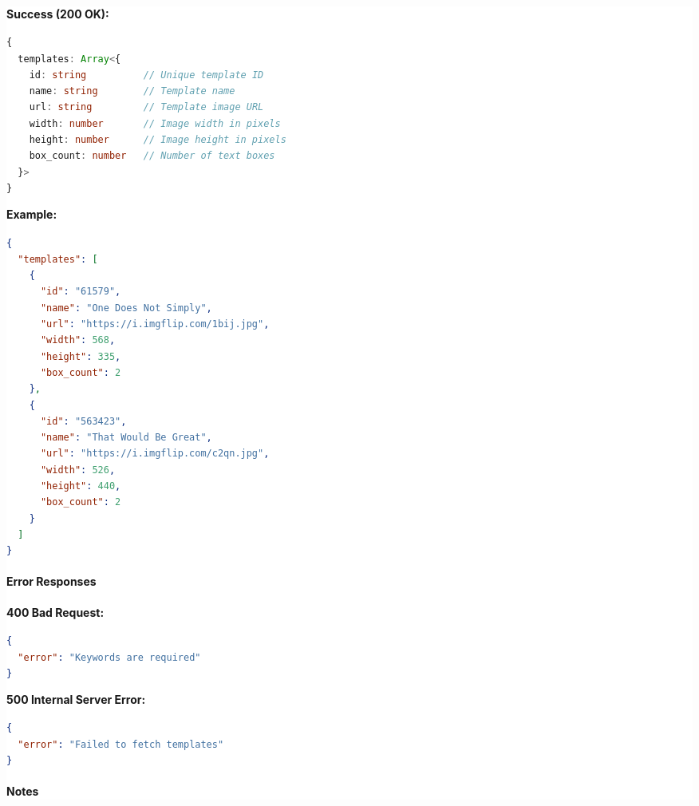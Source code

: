 **Success (200 OK):**
```typescript
{
  templates: Array<{
    id: string          // Unique template ID
    name: string        // Template name
    url: string         // Template image URL
    width: number       // Image width in pixels
    height: number      // Image height in pixels
    box_count: number   // Number of text boxes
  }>
}
```

**Example:**
```json
{
  "templates": [
    {
      "id": "61579",
      "name": "One Does Not Simply",
      "url": "https://i.imgflip.com/1bij.jpg",
      "width": 568,
      "height": 335,
      "box_count": 2
    },
    {
      "id": "563423",
      "name": "That Would Be Great",
      "url": "https://i.imgflip.com/c2qn.jpg",
      "width": 526,
      "height": 440,
      "box_count": 2
    }
  ]
}
```

#### Error Responses

**400 Bad Request:**
```json
{
  "error": "Keywords are required"
}
```

**500 Internal Server Error:**
```json
{
  "error": "Failed to fetch templates"
}
```

#### Notes
